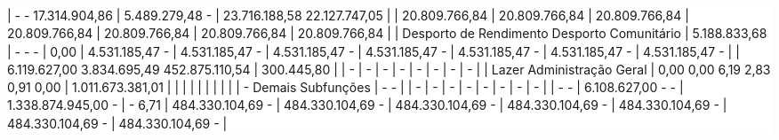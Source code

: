 | - - 17.314.904,86                                                                       | 5.489.279,48 -                                         | 23.716.188,58 22.127.747,05                             |                                          | 20.809.766,84                                                                                     | 20.809.766,84                                                                                     | 20.809.766,84                                                                                     | 20.809.766,84                                                                                     | 20.809.766,84                                                                                     | 20.809.766,84                                                                                     | 20.809.766,84                                                                                     |
| Desporto de Rendimento Desporto Comunitário                                             | 5.188.833,68                                           | - - -                                                   | 0,00                                     | 4.531.185,47 -                                                                                    | 4.531.185,47 -                                                                                    | 4.531.185,47 -                                                                                    | 4.531.185,47 -                                                                                    | 4.531.185,47 -                                                                                    | 4.531.185,47 -                                                                                    | 4.531.185,47 -                                                                                    |
| 6.119.627,00 3.834.695,49 452.875.110,54                                                | 300.445,80                                             |                                                         | -                                        | -                                                                                                 | -                                                                                                 | -                                                                                                 | -                                                                                                 | -                                                                                                 | -                                                                                                 | -                                                                                                 |
| Lazer Administração Geral                                                               | 0,00 0,00 6,19 2,83 0,91 0,00                          | 1.011.673.381,01                                        |                                          |                                                                                                   |                                                                                                   |                                                                                                   |                                                                                                   |                                                                                                   |                                                                                                   |                                                                                                   |
| - Demais Subfunções                                                                     | - -                                                    |                                                         | -                                        | -                                                                                                 | -                                                                                                 | -                                                                                                 | -                                                                                                 | -                                                                                                 | -                                                                                                 | -                                                                                                 |
| - -                                                                                     | 6.108.627,00 - -                                       | 1.338.874.945,00 -                                      | - 6,71                                   | 484.330.104,69 -                                                                                  | 484.330.104,69 -                                                                                  | 484.330.104,69 -                                                                                  | 484.330.104,69 -                                                                                  | 484.330.104,69 -                                                                                  | 484.330.104,69 -                                                                                  | 484.330.104,69 -                                                                                  |